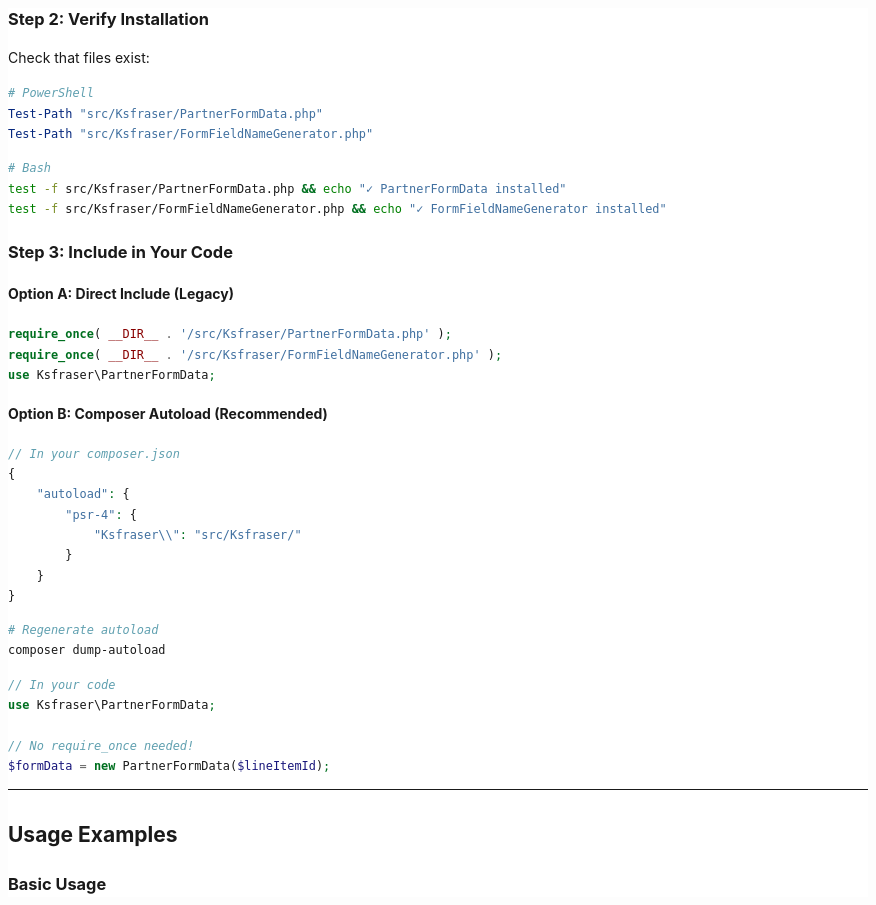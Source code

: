 ### Step 2: Verify Installation

Check that files exist:

```powershell
# PowerShell
Test-Path "src/Ksfraser/PartnerFormData.php"
Test-Path "src/Ksfraser/FormFieldNameGenerator.php"
```

```bash
# Bash
test -f src/Ksfraser/PartnerFormData.php && echo "✓ PartnerFormData installed"
test -f src/Ksfraser/FormFieldNameGenerator.php && echo "✓ FormFieldNameGenerator installed"
```

### Step 3: Include in Your Code

#### Option A: Direct Include (Legacy)
```php
require_once( __DIR__ . '/src/Ksfraser/PartnerFormData.php' );
require_once( __DIR__ . '/src/Ksfraser/FormFieldNameGenerator.php' );
use Ksfraser\PartnerFormData;
```

#### Option B: Composer Autoload (Recommended)
```php
// In your composer.json
{
    "autoload": {
        "psr-4": {
            "Ksfraser\\": "src/Ksfraser/"
        }
    }
}
```

```bash
# Regenerate autoload
composer dump-autoload
```

```php
// In your code
use Ksfraser\PartnerFormData;

// No require_once needed!
$formData = new PartnerFormData($lineItemId);
```

---

## Usage Examples

### Basic Usage

